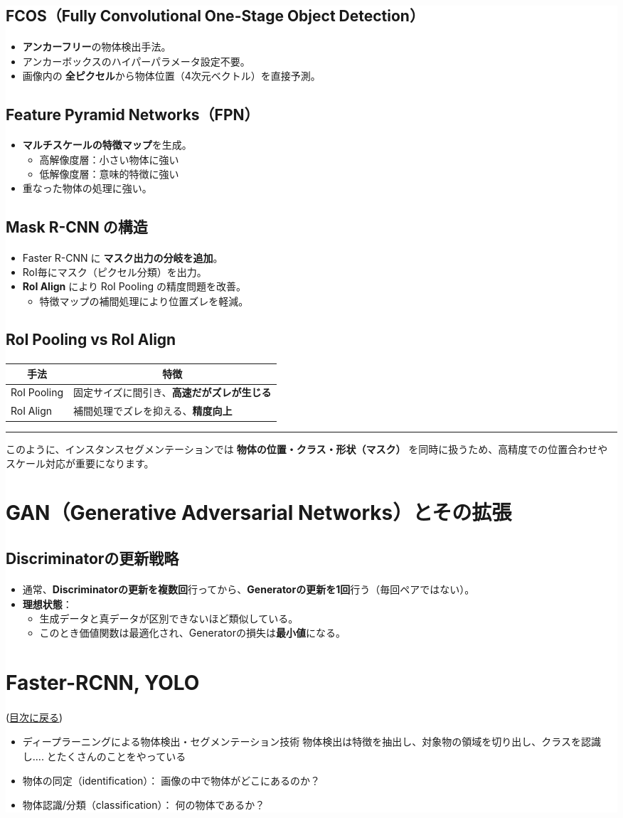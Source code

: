 
## FCOS（Fully Convolutional One-Stage Object Detection）

- **アンカーフリー**の物体検出手法。
- アンカーボックスのハイパーパラメータ設定不要。
- 画像内の **全ピクセル**から物体位置（4次元ベクトル）を直接予測。

## Feature Pyramid Networks（FPN）

- **マルチスケールの特徴マップ**を生成。
  - 高解像度層：小さい物体に強い
  - 低解像度層：意味的特徴に強い
- 重なった物体の処理に強い。


## Mask R-CNN の構造

- Faster R-CNN に **マスク出力の分岐を追加**。
- RoI毎にマスク（ピクセル分類）を出力。
- **RoI Align** により RoI Pooling の精度問題を改善。
  - 特徴マップの補間処理により位置ズレを軽減。

## RoI Pooling vs RoI Align

| 手法        | 特徴                                         |
| ----------- | -------------------------------------------- |
| RoI Pooling | 固定サイズに間引き、**高速だがズレが生じる** |
| RoI Align   | 補間処理でズレを抑える、**精度向上**         |

---

このように、インスタンスセグメンテーションでは **物体の位置・クラス・形状（マスク）** を同時に扱うため、高精度での位置合わせやスケール対応が重要になります。

# GAN（Generative Adversarial Networks）とその拡張

## Discriminatorの更新戦略

- 通常、**Discriminatorの更新を複数回**行ってから、**Generatorの更新を1回**行う（毎回ペアではない）。
- **理想状態**：
  - 生成データと真データが区別できないほど類似している。
  - このとき価値関数は最適化され、Generatorの損失は**最小値**になる。

# Faster-RCNN, YOLO
([目次に戻る](#目次))

- ディープラーニングによる物体検出・セグメンテーション技術
物体検出は特徴を抽出し、対象物の領域を切り出し、クラスを認識し.... とたくさんのことをやっている

- 物体の同定（identification）： 画像の中で物体がどこにあるのか？
- 物体認識/分類（classification）： 何の物体であるか？
